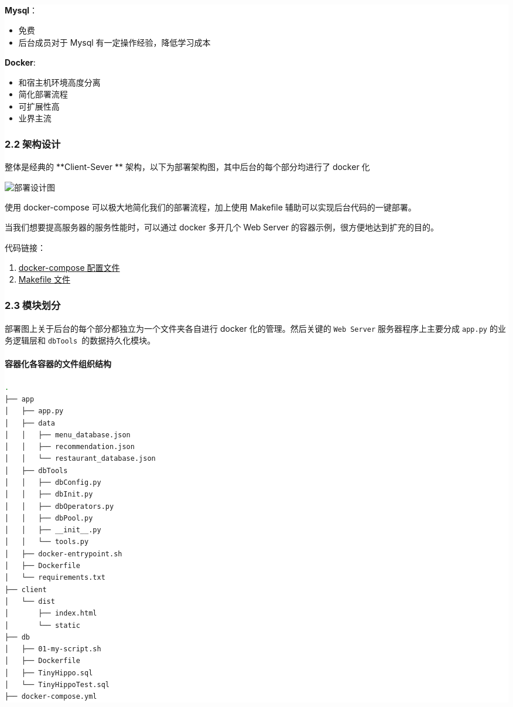 **Mysql**：

- 免费
- 后台成员对于 Mysql 有一定操作经验，降低学习成本



**Docker**:

- 和宿主机环境高度分离
- 简化部署流程
- 可扩展性高
- 业界主流



### 2.2 架构设计

整体是经典的 **Client-Sever ** 架构，以下为部署架构图，其中后台的每个部分均进行了 docker 化



![部署设计图](https://raw.githubusercontent.com/rookies-sysu/Dashboard/master/imgs/deployment_img.png)

使用 docker-compose 可以极大地简化我们的部署流程，加上使用 Makefile 辅助可以实现后台代码的一键部署。

当我们想要提高服务器的服务性能时，可以通过 docker 多开几个 Web Server 的容器示例，很方便地达到扩充的目的。

代码链接：

1. [docker-compose 配置文件](https://github.com/rookies-sysu/Order-System-Backend/blob/master/docker-compose.yml)
2. [Makefile 文件](https://github.com/rookies-sysu/Order-System-Backend/blob/master/Makefile)

### 2.3 模块划分

部署图上关于后台的每个部分都独立为一个文件夹各自进行 docker 化的管理。然后关键的 `Web Server` 服务器程序上主要分成 `app.py` 的业务逻辑层和 `dbTools `的数据持久化模块。



#### 容器化各容器的文件组织结构

```bash
.
├── app
│   ├── app.py
│   ├── data
│   │   ├── menu_database.json
│   │   ├── recommendation.json
│   │   └── restaurant_database.json
│   ├── dbTools
│   │   ├── dbConfig.py
│   │   ├── dbInit.py
│   │   ├── dbOperators.py
│   │   ├── dbPool.py
│   │   ├── __init__.py
│   │   └── tools.py
│   ├── docker-entrypoint.sh
│   ├── Dockerfile
│   └── requirements.txt
├── client
│   └── dist
│       ├── index.html
│       └── static
├── db
│   ├── 01-my-script.sh
│   ├── Dockerfile
│   ├── TinyHippo.sql
│   └── TinyHippoTest.sql
├── docker-compose.yml
```